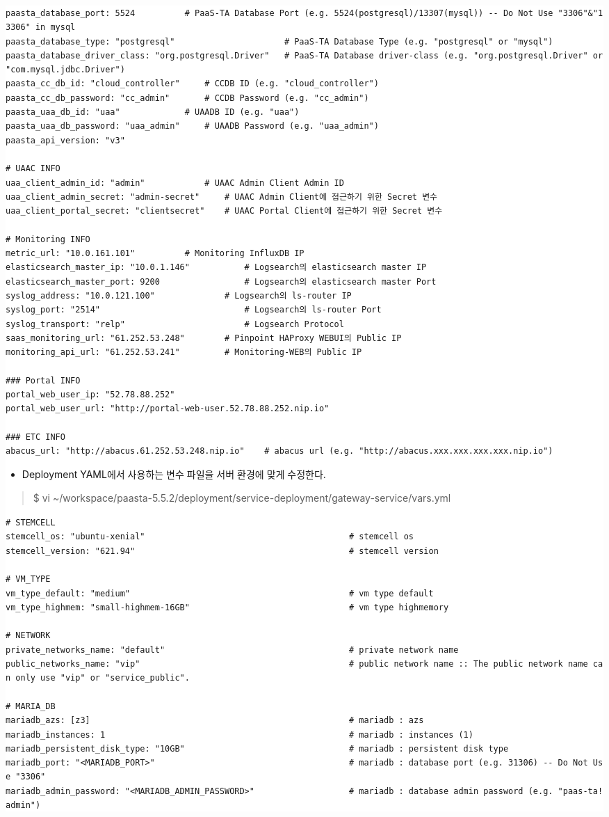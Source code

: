```
paasta_database_port: 5524			# PaaS-TA Database Port (e.g. 5524(postgresql)/13307(mysql)) -- Do Not Use "3306"&"13306" in mysql
paasta_database_type: "postgresql"                      # PaaS-TA Database Type (e.g. "postgresql" or "mysql")
paasta_database_driver_class: "org.postgresql.Driver"   # PaaS-TA Database driver-class (e.g. "org.postgresql.Driver" or "com.mysql.jdbc.Driver")
paasta_cc_db_id: "cloud_controller"		# CCDB ID (e.g. "cloud_controller")
paasta_cc_db_password: "cc_admin"		# CCDB Password (e.g. "cc_admin")
paasta_uaa_db_id: "uaa"				# UAADB ID (e.g. "uaa")
paasta_uaa_db_password: "uaa_admin"		# UAADB Password (e.g. "uaa_admin")
paasta_api_version: "v3"

# UAAC INFO
uaa_client_admin_id: "admin"			# UAAC Admin Client Admin ID
uaa_client_admin_secret: "admin-secret"		# UAAC Admin Client에 접근하기 위한 Secret 변수
uaa_client_portal_secret: "clientsecret"	# UAAC Portal Client에 접근하기 위한 Secret 변수

# Monitoring INFO
metric_url: "10.0.161.101"			# Monitoring InfluxDB IP
elasticsearch_master_ip: "10.0.1.146"           # Logsearch의 elasticsearch master IP
elasticsearch_master_port: 9200                 # Logsearch의 elasticsearch master Port
syslog_address: "10.0.121.100"            	# Logsearch의 ls-router IP
syslog_port: "2514"                          	# Logsearch의 ls-router Port
syslog_transport: "relp"                        # Logsearch Protocol
saas_monitoring_url: "61.252.53.248"	   	# Pinpoint HAProxy WEBUI의 Public IP
monitoring_api_url: "61.252.53.241"        	# Monitoring-WEB의 Public IP

### Portal INFO
portal_web_user_ip: "52.78.88.252"
portal_web_user_url: "http://portal-web-user.52.78.88.252.nip.io" 

### ETC INFO
abacus_url: "http://abacus.61.252.53.248.nip.io"	# abacus url (e.g. "http://abacus.xxx.xxx.xxx.xxx.nip.io")

```

- Deployment YAML에서 사용하는 변수 파일을 서버 환경에 맞게 수정한다.

> $ vi ~/workspace/paasta-5.5.2/deployment/service-deployment/gateway-service/vars.yml

```
# STEMCELL
stemcell_os: "ubuntu-xenial"                                         # stemcell os
stemcell_version: "621.94"                                           # stemcell version

# VM_TYPE
vm_type_default: "medium"                                            # vm type default
vm_type_highmem: "small-highmem-16GB"                                # vm type highmemory

# NETWORK
private_networks_name: "default"                                     # private network name
public_networks_name: "vip"                                          # public network name :: The public network name can only use "vip" or "service_public".

# MARIA_DB
mariadb_azs: [z3]                                                    # mariadb : azs
mariadb_instances: 1                                                 # mariadb : instances (1) 
mariadb_persistent_disk_type: "10GB"                                 # mariadb : persistent disk type 
mariadb_port: "<MARIADB_PORT>"                                       # mariadb : database port (e.g. 31306) -- Do Not Use "3306"
mariadb_admin_password: "<MARIADB_ADMIN_PASSWORD>"                   # mariadb : database admin password (e.g. "paas-ta!admin")
```